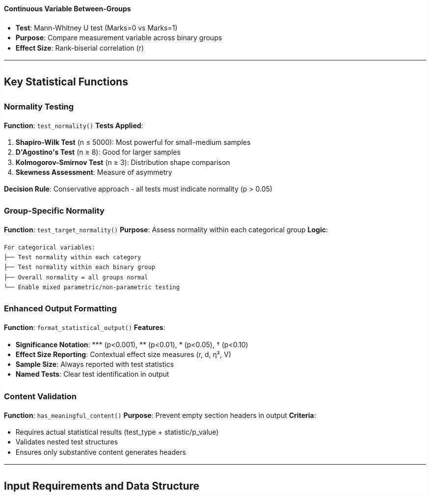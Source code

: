 #### Continuous Variable Between-Groups
- **Test**: Mann-Whitney U test (Marks=0 vs Marks=1)
- **Purpose**: Compare measurement variable across binary groups
- **Effect Size**: Rank-biserial correlation (r)

---

## Key Statistical Functions

### Normality Testing
**Function**: `test_normality()`
**Tests Applied**:
1. **Shapiro-Wilk Test** (n ≤ 5000): Most powerful for small-medium samples
2. **D'Agostino's Test** (n ≥ 8): Good for larger samples
3. **Kolmogorov-Smirnov Test** (n ≥ 3): Distribution shape comparison
4. **Skewness Assessment**: Measure of asymmetry

**Decision Rule**: Conservative approach - all tests must indicate normality (p > 0.05)

### Group-Specific Normality
**Function**: `test_target_normality()`
**Purpose**: Assess normality within each categorical group
**Logic**:
```
For categorical variables:
├── Test normality within each category
├── Test normality within each binary group  
├── Overall normality = all groups normal
└── Enable mixed parametric/non-parametric testing
```

### Enhanced Output Formatting
**Function**: `format_statistical_output()`
**Features**:
- **Significance Notation**: *** (p<0.001), ** (p<0.01), * (p<0.05), † (p<0.10)
- **Effect Size Reporting**: Contextual effect size measures (r, d, η², V)
- **Sample Size**: Always reported with test statistics
- **Named Tests**: Clear test identification in output

### Content Validation
**Function**: `has_meaningful_content()`
**Purpose**: Prevent empty section headers in output
**Criteria**:
- Requires actual statistical results (test_type + statistic/p_value)
- Validates nested test structures
- Ensures only substantive content generates headers

---

## Input Requirements and Data Structure
